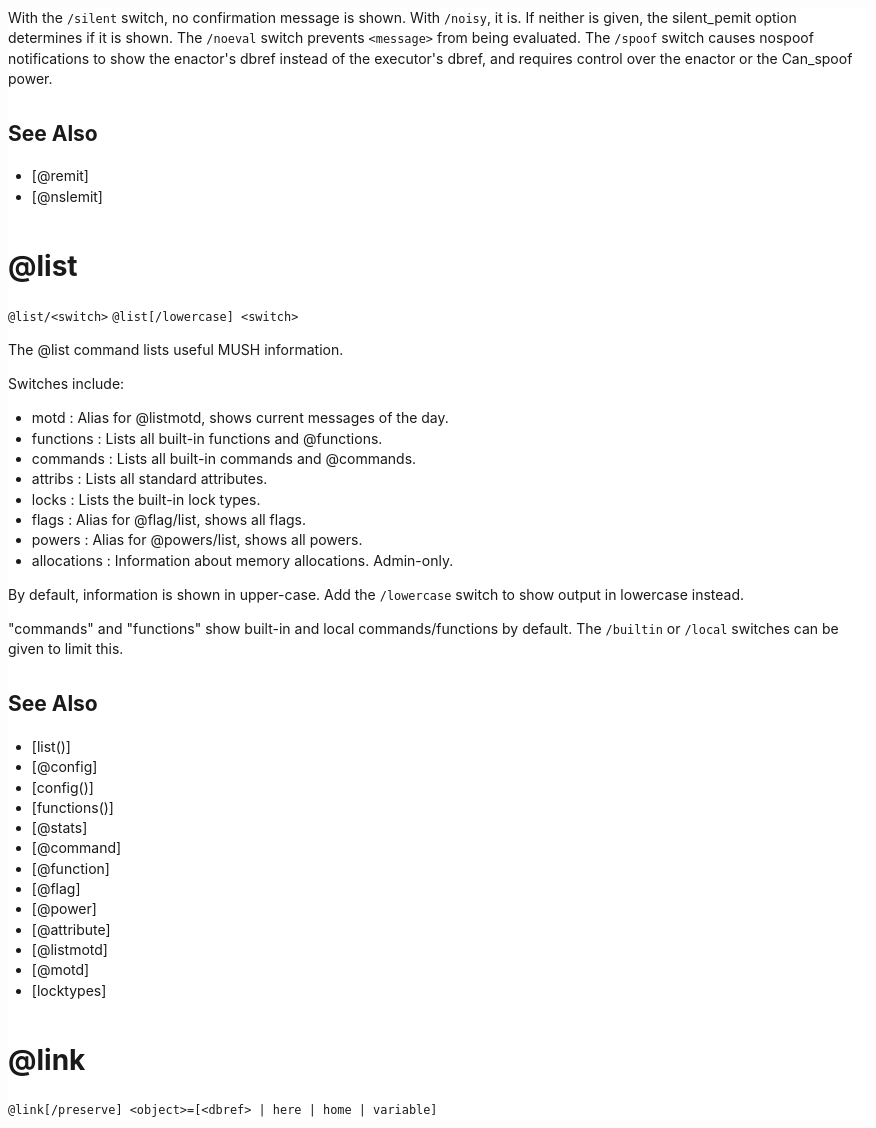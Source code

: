 With the `/silent` switch, no confirmation message is shown. With `/noisy`, it is. If neither is given, the silent_pemit option determines if it is shown.
The `/noeval` switch prevents `<message>` from being evaluated.
The `/spoof` switch causes nospoof notifications to show the enactor's dbref instead of the executor's dbref, and requires control over the enactor or the Can_spoof power.


## See Also
- [@remit]
- [@nslemit]
# @list
`@list/<switch>`
`@list[/lowercase] <switch>`

The @list command lists useful MUSH information.

Switches include:
- motd : Alias for @listmotd, shows current messages of the day.
- functions : Lists all built-in functions and @functions.
- commands : Lists all built-in commands and @commands.
- attribs : Lists all standard attributes.
- locks : Lists the built-in lock types.
- flags : Alias for @flag/list, shows all flags.
- powers : Alias for @powers/list, shows all powers.
- allocations : Information about memory allocations. Admin-only.

By default, information is shown in upper-case. Add the `/lowercase` switch to show output in lowercase instead.

"commands" and "functions" show built-in and local commands/functions by default. The `/builtin` or `/local` switches can be given to limit this.


## See Also
- [list()]
- [@config]
- [config()]
- [functions()]
- [@stats]
- [@command]
- [@function]
- [@flag]
- [@power]
- [@attribute]
- [@listmotd]
- [@motd]
- [locktypes]
# @link
`@link[/preserve] <object>=[<dbref> | here | home | variable]`
